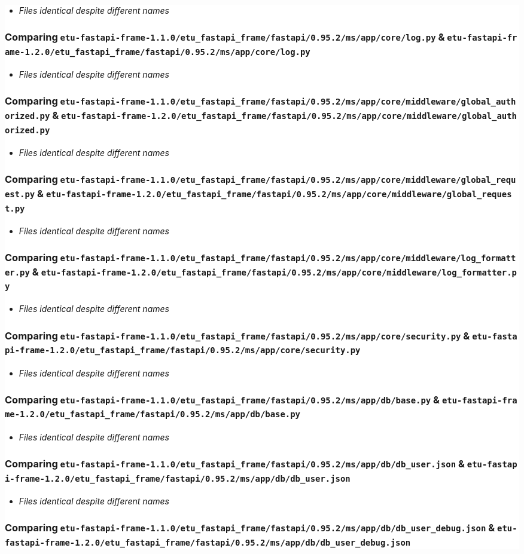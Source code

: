  * *Files identical despite different names*

### Comparing `etu-fastapi-frame-1.1.0/etu_fastapi_frame/fastapi/0.95.2/ms/app/core/log.py` & `etu-fastapi-frame-1.2.0/etu_fastapi_frame/fastapi/0.95.2/ms/app/core/log.py`

 * *Files identical despite different names*

### Comparing `etu-fastapi-frame-1.1.0/etu_fastapi_frame/fastapi/0.95.2/ms/app/core/middleware/global_authorized.py` & `etu-fastapi-frame-1.2.0/etu_fastapi_frame/fastapi/0.95.2/ms/app/core/middleware/global_authorized.py`

 * *Files identical despite different names*

### Comparing `etu-fastapi-frame-1.1.0/etu_fastapi_frame/fastapi/0.95.2/ms/app/core/middleware/global_request.py` & `etu-fastapi-frame-1.2.0/etu_fastapi_frame/fastapi/0.95.2/ms/app/core/middleware/global_request.py`

 * *Files identical despite different names*

### Comparing `etu-fastapi-frame-1.1.0/etu_fastapi_frame/fastapi/0.95.2/ms/app/core/middleware/log_formatter.py` & `etu-fastapi-frame-1.2.0/etu_fastapi_frame/fastapi/0.95.2/ms/app/core/middleware/log_formatter.py`

 * *Files identical despite different names*

### Comparing `etu-fastapi-frame-1.1.0/etu_fastapi_frame/fastapi/0.95.2/ms/app/core/security.py` & `etu-fastapi-frame-1.2.0/etu_fastapi_frame/fastapi/0.95.2/ms/app/core/security.py`

 * *Files identical despite different names*

### Comparing `etu-fastapi-frame-1.1.0/etu_fastapi_frame/fastapi/0.95.2/ms/app/db/base.py` & `etu-fastapi-frame-1.2.0/etu_fastapi_frame/fastapi/0.95.2/ms/app/db/base.py`

 * *Files identical despite different names*

### Comparing `etu-fastapi-frame-1.1.0/etu_fastapi_frame/fastapi/0.95.2/ms/app/db/db_user.json` & `etu-fastapi-frame-1.2.0/etu_fastapi_frame/fastapi/0.95.2/ms/app/db/db_user.json`

 * *Files identical despite different names*

### Comparing `etu-fastapi-frame-1.1.0/etu_fastapi_frame/fastapi/0.95.2/ms/app/db/db_user_debug.json` & `etu-fastapi-frame-1.2.0/etu_fastapi_frame/fastapi/0.95.2/ms/app/db/db_user_debug.json`
